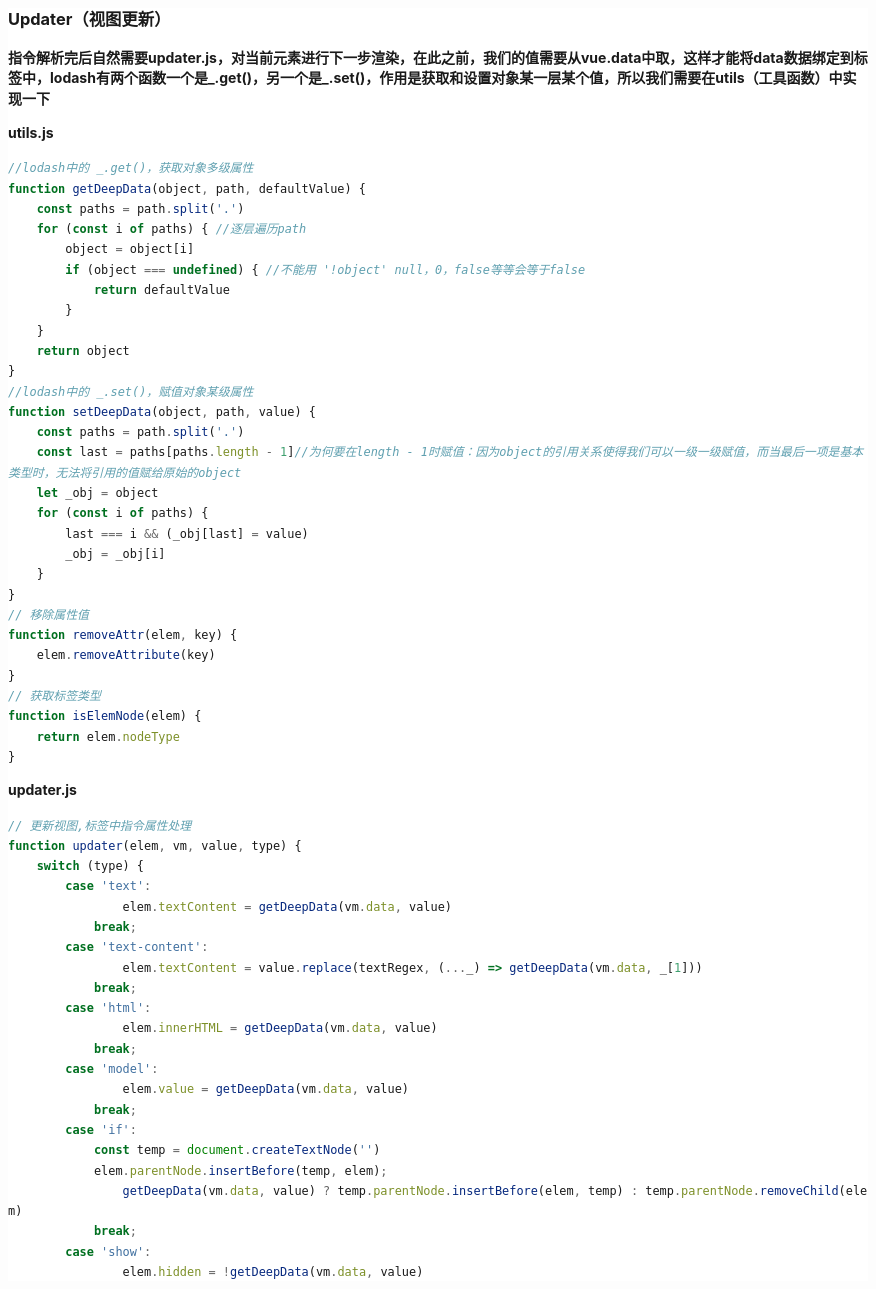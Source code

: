 ### Updater（视图更新）

**指令解析完后自然需要updater.js，对当前元素进行下一步渲染，在此之前，我们的值需要从vue.data中取，这样才能将data数据绑定到标签中，lodash有两个函数一个是\_.get()，另一个是\_.set()，作用是获取和设置对象某一层某个值，所以我们需要在utils（工具函数）中实现一下**

**utils.js**

```javascript
//lodash中的 _.get()，获取对象多级属性
function getDeepData(object, path, defaultValue) {
    const paths = path.split('.')
    for (const i of paths) { //逐层遍历path
        object = object[i]
        if (object === undefined) { //不能用 '!object' null，0，false等等会等于false
            return defaultValue
        }
    }
    return object
}
//lodash中的 _.set()，赋值对象某级属性
function setDeepData(object, path, value) {
    const paths = path.split('.')
    const last = paths[paths.length - 1]//为何要在length - 1时赋值：因为object的引用关系使得我们可以一级一级赋值，而当最后一项是基本类型时，无法将引用的值赋给原始的object
    let _obj = object
    for (const i of paths) {
        last === i && (_obj[last] = value)
        _obj = _obj[i]
    }
}
// 移除属性值
function removeAttr(elem, key) {
    elem.removeAttribute(key)
}
// 获取标签类型
function isElemNode(elem) {
    return elem.nodeType
}
```

**updater.js**

```javascript
// 更新视图,标签中指令属性处理
function updater(elem, vm, value, type) {
    switch (type) {
        case 'text':
                elem.textContent = getDeepData(vm.data, value)
            break;
        case 'text-content':
                elem.textContent = value.replace(textRegex, (..._) => getDeepData(vm.data, _[1]))
            break;
        case 'html':
                elem.innerHTML = getDeepData(vm.data, value)
            break;
        case 'model':
                elem.value = getDeepData(vm.data, value)
            break;
        case 'if':
            const temp = document.createTextNode('')
            elem.parentNode.insertBefore(temp, elem);
                getDeepData(vm.data, value) ? temp.parentNode.insertBefore(elem, temp) : temp.parentNode.removeChild(elem)
            break;
        case 'show':
                elem.hidden = !getDeepData(vm.data, value)
```